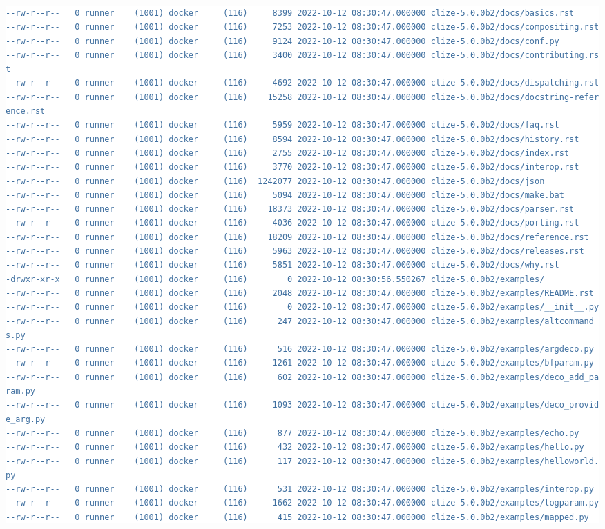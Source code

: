```diff
--rw-r--r--   0 runner    (1001) docker     (116)     8399 2022-10-12 08:30:47.000000 clize-5.0.0b2/docs/basics.rst
--rw-r--r--   0 runner    (1001) docker     (116)     7253 2022-10-12 08:30:47.000000 clize-5.0.0b2/docs/compositing.rst
--rw-r--r--   0 runner    (1001) docker     (116)     9124 2022-10-12 08:30:47.000000 clize-5.0.0b2/docs/conf.py
--rw-r--r--   0 runner    (1001) docker     (116)     3400 2022-10-12 08:30:47.000000 clize-5.0.0b2/docs/contributing.rst
--rw-r--r--   0 runner    (1001) docker     (116)     4692 2022-10-12 08:30:47.000000 clize-5.0.0b2/docs/dispatching.rst
--rw-r--r--   0 runner    (1001) docker     (116)    15258 2022-10-12 08:30:47.000000 clize-5.0.0b2/docs/docstring-reference.rst
--rw-r--r--   0 runner    (1001) docker     (116)     5959 2022-10-12 08:30:47.000000 clize-5.0.0b2/docs/faq.rst
--rw-r--r--   0 runner    (1001) docker     (116)     8594 2022-10-12 08:30:47.000000 clize-5.0.0b2/docs/history.rst
--rw-r--r--   0 runner    (1001) docker     (116)     2755 2022-10-12 08:30:47.000000 clize-5.0.0b2/docs/index.rst
--rw-r--r--   0 runner    (1001) docker     (116)     3770 2022-10-12 08:30:47.000000 clize-5.0.0b2/docs/interop.rst
--rw-r--r--   0 runner    (1001) docker     (116)  1242077 2022-10-12 08:30:47.000000 clize-5.0.0b2/docs/json
--rw-r--r--   0 runner    (1001) docker     (116)     5094 2022-10-12 08:30:47.000000 clize-5.0.0b2/docs/make.bat
--rw-r--r--   0 runner    (1001) docker     (116)    18373 2022-10-12 08:30:47.000000 clize-5.0.0b2/docs/parser.rst
--rw-r--r--   0 runner    (1001) docker     (116)     4036 2022-10-12 08:30:47.000000 clize-5.0.0b2/docs/porting.rst
--rw-r--r--   0 runner    (1001) docker     (116)    18209 2022-10-12 08:30:47.000000 clize-5.0.0b2/docs/reference.rst
--rw-r--r--   0 runner    (1001) docker     (116)     5963 2022-10-12 08:30:47.000000 clize-5.0.0b2/docs/releases.rst
--rw-r--r--   0 runner    (1001) docker     (116)     5851 2022-10-12 08:30:47.000000 clize-5.0.0b2/docs/why.rst
-drwxr-xr-x   0 runner    (1001) docker     (116)        0 2022-10-12 08:30:56.550267 clize-5.0.0b2/examples/
--rw-r--r--   0 runner    (1001) docker     (116)     2048 2022-10-12 08:30:47.000000 clize-5.0.0b2/examples/README.rst
--rw-r--r--   0 runner    (1001) docker     (116)        0 2022-10-12 08:30:47.000000 clize-5.0.0b2/examples/__init__.py
--rw-r--r--   0 runner    (1001) docker     (116)      247 2022-10-12 08:30:47.000000 clize-5.0.0b2/examples/altcommands.py
--rw-r--r--   0 runner    (1001) docker     (116)      516 2022-10-12 08:30:47.000000 clize-5.0.0b2/examples/argdeco.py
--rw-r--r--   0 runner    (1001) docker     (116)     1261 2022-10-12 08:30:47.000000 clize-5.0.0b2/examples/bfparam.py
--rw-r--r--   0 runner    (1001) docker     (116)      602 2022-10-12 08:30:47.000000 clize-5.0.0b2/examples/deco_add_param.py
--rw-r--r--   0 runner    (1001) docker     (116)     1093 2022-10-12 08:30:47.000000 clize-5.0.0b2/examples/deco_provide_arg.py
--rw-r--r--   0 runner    (1001) docker     (116)      877 2022-10-12 08:30:47.000000 clize-5.0.0b2/examples/echo.py
--rw-r--r--   0 runner    (1001) docker     (116)      432 2022-10-12 08:30:47.000000 clize-5.0.0b2/examples/hello.py
--rw-r--r--   0 runner    (1001) docker     (116)      117 2022-10-12 08:30:47.000000 clize-5.0.0b2/examples/helloworld.py
--rw-r--r--   0 runner    (1001) docker     (116)      531 2022-10-12 08:30:47.000000 clize-5.0.0b2/examples/interop.py
--rw-r--r--   0 runner    (1001) docker     (116)     1662 2022-10-12 08:30:47.000000 clize-5.0.0b2/examples/logparam.py
--rw-r--r--   0 runner    (1001) docker     (116)      415 2022-10-12 08:30:47.000000 clize-5.0.0b2/examples/mapped.py
```